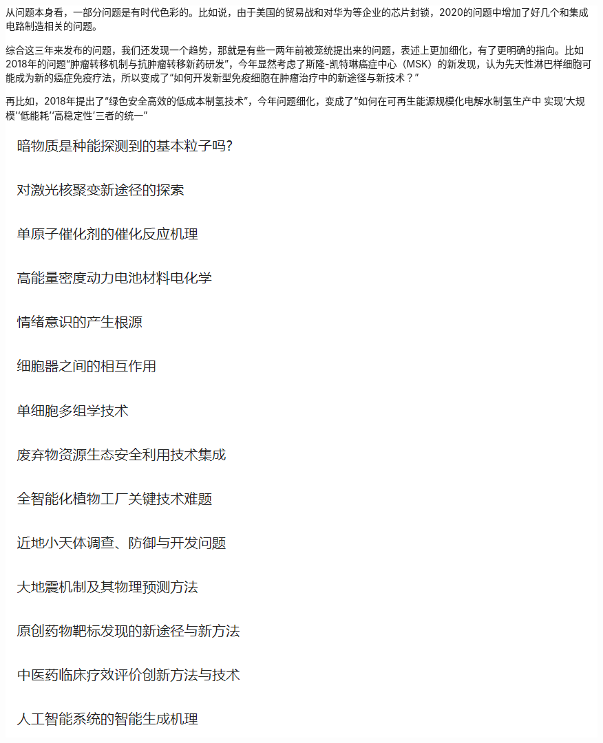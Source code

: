 从问题本身看，一部分问题是有时代色彩的。比如说，由于美国的贸易战和对华为等企业的芯片封锁，2020的问题中增加了好几个和集成电路制造相关的问题。

综合这三年来发布的问题，我们还发现一个趋势，那就是有些一两年前被笼统提出来的问题，表述上更加细化，有了更明确的指向。比如2018年的问题“肿瘤转移机制与抗肿瘤转移新药研发”，今年显然考虑了斯隆-凯特琳癌症中心（MSK）的新发现，认为先天性淋巴样细胞可能成为新的癌症免疫疗法，所以变成了“如何开发新型免疫细胞在肿瘤治疗中的新途径与新技术？”

再比如，2018年提出了“绿色安全高效的低成本制氢技术”，今年问题细化，变成了“如何在可再生能源规模化电解水制氢生产中
实现‘大规模’‘低能耗’‘高稳定性’三者的统一”

![](images/btnews/0101_0200/0160/media/image5.png)
